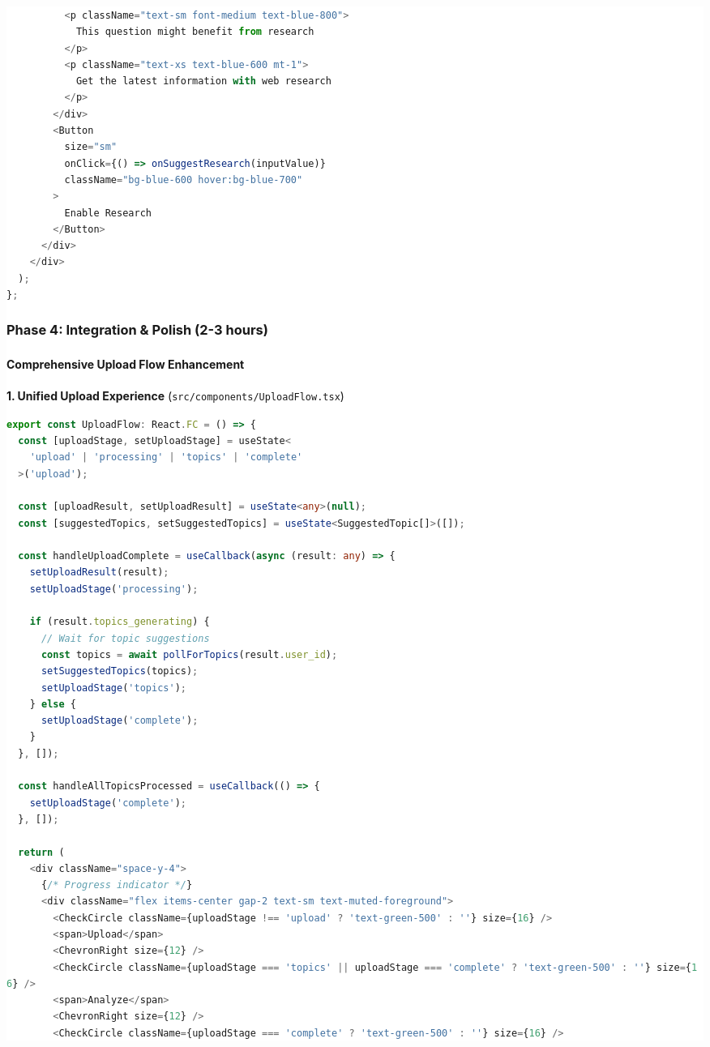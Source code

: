 ```typescript
          <p className="text-sm font-medium text-blue-800">
            This question might benefit from research
          </p>
          <p className="text-xs text-blue-600 mt-1">
            Get the latest information with web research
          </p>
        </div>
        <Button 
          size="sm" 
          onClick={() => onSuggestResearch(inputValue)}
          className="bg-blue-600 hover:bg-blue-700"
        >
          Enable Research
        </Button>
      </div>
    </div>
  );
};
```

### Phase 4: Integration & Polish (2-3 hours)

#### Comprehensive Upload Flow Enhancement
**1. Unified Upload Experience** (`src/components/UploadFlow.tsx`)
```typescript
export const UploadFlow: React.FC = () => {
  const [uploadStage, setUploadStage] = useState<
    'upload' | 'processing' | 'topics' | 'complete'
  >('upload');
  
  const [uploadResult, setUploadResult] = useState<any>(null);
  const [suggestedTopics, setSuggestedTopics] = useState<SuggestedTopic[]>([]);
  
  const handleUploadComplete = useCallback(async (result: any) => {
    setUploadResult(result);
    setUploadStage('processing');
    
    if (result.topics_generating) {
      // Wait for topic suggestions
      const topics = await pollForTopics(result.user_id);
      setSuggestedTopics(topics);
      setUploadStage('topics');
    } else {
      setUploadStage('complete');
    }
  }, []);

  const handleAllTopicsProcessed = useCallback(() => {
    setUploadStage('complete');
  }, []);

  return (
    <div className="space-y-4">
      {/* Progress indicator */}
      <div className="flex items-center gap-2 text-sm text-muted-foreground">
        <CheckCircle className={uploadStage !== 'upload' ? 'text-green-500' : ''} size={16} />
        <span>Upload</span>
        <ChevronRight size={12} />
        <CheckCircle className={uploadStage === 'topics' || uploadStage === 'complete' ? 'text-green-500' : ''} size={16} />
        <span>Analyze</span>
        <ChevronRight size={12} />
        <CheckCircle className={uploadStage === 'complete' ? 'text-green-500' : ''} size={16} />
```
